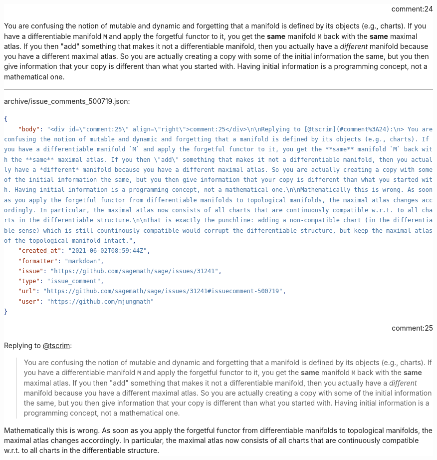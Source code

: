 <div id="comment:24" align="right">comment:24</div>

You are confusing the notion of mutable and dynamic and forgetting that a manifold is defined by its objects (e.g., charts). If you have a differentiable manifold `M` and apply the forgetful functor to it, you get the **same** manifold `M` back with the **same** maximal atlas. If you then "add" something that makes it not a differentiable manifold, then you actually have a *different* manifold because you have a different maximal atlas. So you are actually creating a copy with some of the initial information the same, but you then give information that your copy is different than what you started with. Having initial information is a programming concept, not a mathematical one.



---

archive/issue_comments_500719.json:
```json
{
    "body": "<div id=\"comment:25\" align=\"right\">comment:25</div>\n\nReplying to [@tscrim](#comment%3A24):\n> You are confusing the notion of mutable and dynamic and forgetting that a manifold is defined by its objects (e.g., charts). If you have a differentiable manifold `M` and apply the forgetful functor to it, you get the **same** manifold `M` back with the **same** maximal atlas. If you then \"add\" something that makes it not a differentiable manifold, then you actually have a *different* manifold because you have a different maximal atlas. So you are actually creating a copy with some of the initial information the same, but you then give information that your copy is different than what you started with. Having initial information is a programming concept, not a mathematical one.\n\nMathematically this is wrong. As soon as you apply the forgetful functor from differentiable manifolds to topological manifolds, the maximal atlas changes accordingly. In particular, the maximal atlas now consists of all charts that are continuously compatible w.r.t. to all charts in the differentiable structure.\n\nThat is exactly the punchline: adding a non-compatible chart (in the differentiable sense) which is still countinously compatible would corrupt the differentiable structure, but keep the maximal atlas of the topological manifold intact.",
    "created_at": "2021-06-02T08:59:44Z",
    "formatter": "markdown",
    "issue": "https://github.com/sagemath/sage/issues/31241",
    "type": "issue_comment",
    "url": "https://github.com/sagemath/sage/issues/31241#issuecomment-500719",
    "user": "https://github.com/mjungmath"
}
```

<div id="comment:25" align="right">comment:25</div>

Replying to [@tscrim](#comment%3A24):
> You are confusing the notion of mutable and dynamic and forgetting that a manifold is defined by its objects (e.g., charts). If you have a differentiable manifold `M` and apply the forgetful functor to it, you get the **same** manifold `M` back with the **same** maximal atlas. If you then "add" something that makes it not a differentiable manifold, then you actually have a *different* manifold because you have a different maximal atlas. So you are actually creating a copy with some of the initial information the same, but you then give information that your copy is different than what you started with. Having initial information is a programming concept, not a mathematical one.

Mathematically this is wrong. As soon as you apply the forgetful functor from differentiable manifolds to topological manifolds, the maximal atlas changes accordingly. In particular, the maximal atlas now consists of all charts that are continuously compatible w.r.t. to all charts in the differentiable structure.
